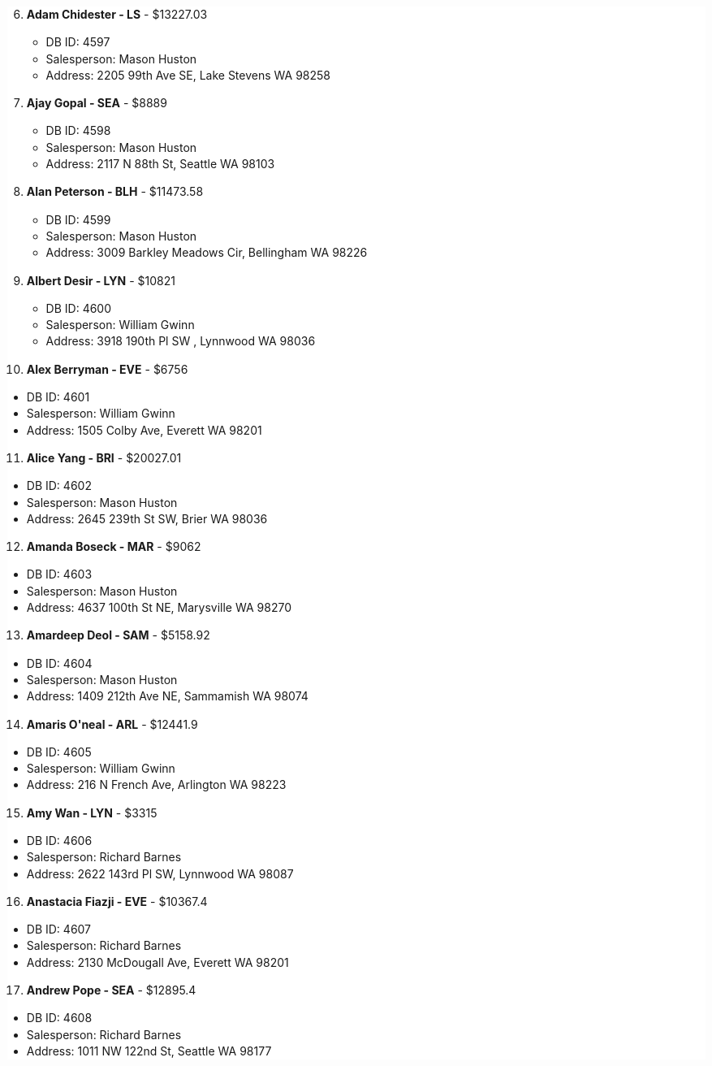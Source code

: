 6. **Adam Chidester - LS** - $13227.03
   - DB ID: 4597
   - Salesperson: Mason Huston
   - Address: 2205 99th Ave SE, Lake Stevens WA 98258

7. **Ajay Gopal - SEA** - $8889
   - DB ID: 4598
   - Salesperson: Mason Huston
   - Address: 2117 N 88th St, Seattle WA 98103

8. **Alan Peterson - BLH** - $11473.58
   - DB ID: 4599
   - Salesperson: Mason Huston
   - Address: 3009 Barkley Meadows Cir, Bellingham WA 98226

9. **Albert Desir - LYN** - $10821
   - DB ID: 4600
   - Salesperson: William Gwinn
   - Address: 3918 190th Pl SW , Lynnwood WA  98036

10. **Alex Berryman - EVE** - $6756
   - DB ID: 4601
   - Salesperson: William Gwinn
   - Address: 1505 Colby Ave, Everett WA 98201

11. **Alice Yang - BRI** - $20027.01
   - DB ID: 4602
   - Salesperson: Mason Huston
   - Address: 2645 239th St SW, Brier WA 98036

12. **Amanda Boseck - MAR** - $9062
   - DB ID: 4603
   - Salesperson: Mason Huston
   - Address: 4637 100th St NE, Marysville WA 98270

13. **Amardeep Deol - SAM** - $5158.92
   - DB ID: 4604
   - Salesperson: Mason Huston
   - Address: 1409 212th Ave NE, Sammamish WA 98074

14. **Amaris O'neal - ARL** - $12441.9
   - DB ID: 4605
   - Salesperson: William Gwinn
   - Address: 216 N French Ave, Arlington WA 98223

15. **Amy Wan - LYN** - $3315
   - DB ID: 4606
   - Salesperson: Richard  Barnes
   - Address: 2622 143rd Pl SW, Lynnwood WA 98087

16. **Anastacia Fiazji - EVE** - $10367.4
   - DB ID: 4607
   - Salesperson: Richard  Barnes
   - Address: 2130 McDougall Ave, Everett WA 98201

17. **Andrew Pope - SEA** - $12895.4
   - DB ID: 4608
   - Salesperson: Richard  Barnes
   - Address: 1011 NW 122nd St, Seattle WA 98177

